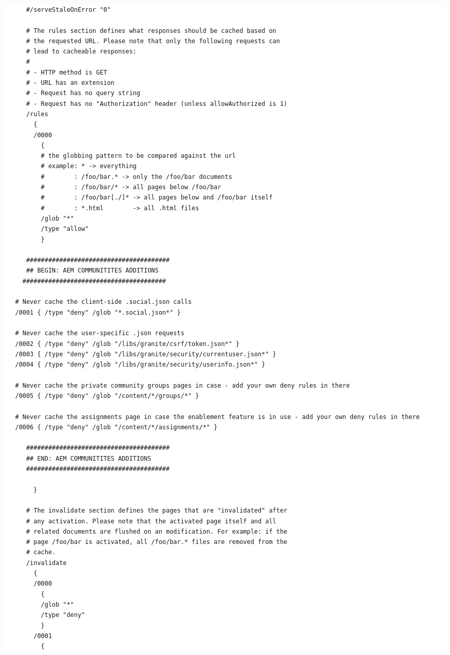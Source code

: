 ```shell
      #/serveStaleOnError "0"
      
      # The rules section defines what responses should be cached based on
      # the requested URL. Please note that only the following requests can
      # lead to cacheable responses:
      #
      # - HTTP method is GET
      # - URL has an extension
      # - Request has no query string
      # - Request has no "Authorization" header (unless allowAuthorized is 1)
      /rules
        {
        /0000
          {
          # the globbing pattern to be compared against the url
          # example: * -> everything
          #        : /foo/bar.* -> only the /foo/bar documents
          #        : /foo/bar/* -> all pages below /foo/bar
          #        : /foo/bar[./]* -> all pages below and /foo/bar itself
          #        : *.html        -> all .html files
          /glob "*"
          /type "allow"
          }

      #######################################
      ## BEGIN: AEM COMMUNITITES ADDITIONS
     #######################################   
    
   # Never cache the client-side .social.json calls
   /0001 { /type "deny" /glob "*.social.json*" }

   # Never cache the user-specific .json requests
   /0002 { /type "deny" /glob "/libs/granite/csrf/token.json*" }
   /0003 { /type "deny" /glob "/libs/granite/security/currentuser.json*" }
   /0004 { /type "deny" /glob "/libs/granite/security/userinfo.json*" }

   # Never cache the private community groups pages in case - add your own deny rules in there
   /0005 { /type "deny" /glob "/content/*/groups/*" }

   # Never cache the assignments page in case the enablement feature is in use - add your own deny rules in there
   /0006 { /type "deny" /glob "/content/*/assignments/*" }
     
      #######################################
      ## END: AEM COMMUNITITES ADDITIONS
      #######################################   
    
        }
        
      # The invalidate section defines the pages that are "invalidated" after
      # any activation. Please note that the activated page itself and all 
      # related documents are flushed on an modification. For example: if the 
      # page /foo/bar is activated, all /foo/bar.* files are removed from the
      # cache.
      /invalidate
        {
        /0000
          {
          /glob "*"
          /type "deny"
          }
        /0001
          {
```
